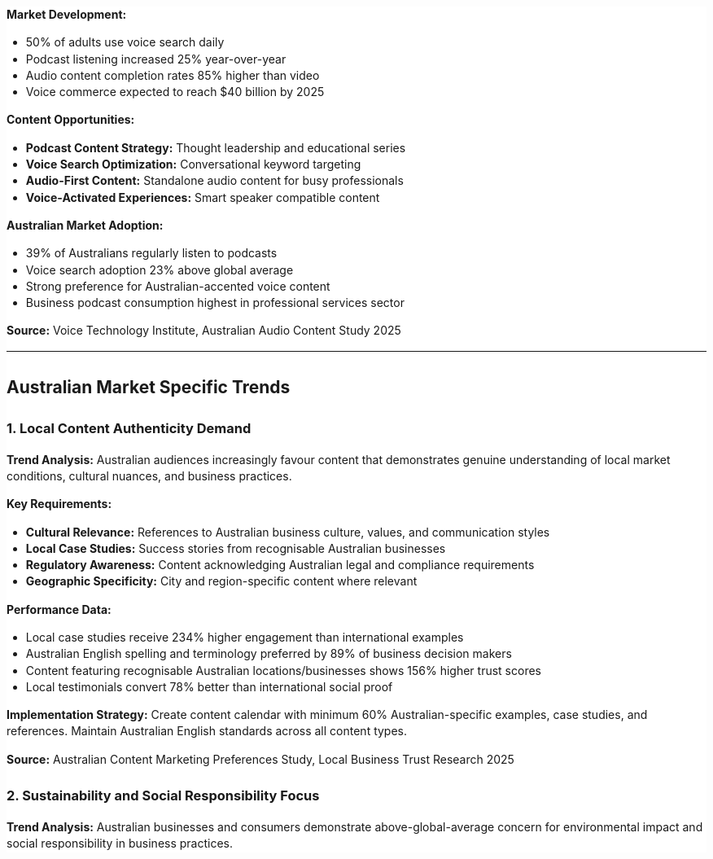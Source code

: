 **Market Development:**
- 50% of adults use voice search daily
- Podcast listening increased 25% year-over-year
- Audio content completion rates 85% higher than video
- Voice commerce expected to reach $40 billion by 2025

**Content Opportunities:**
- **Podcast Content Strategy:** Thought leadership and educational series
- **Voice Search Optimization:** Conversational keyword targeting
- **Audio-First Content:** Standalone audio content for busy professionals
- **Voice-Activated Experiences:** Smart speaker compatible content

**Australian Market Adoption:**
- 39% of Australians regularly listen to podcasts
- Voice search adoption 23% above global average
- Strong preference for Australian-accented voice content
- Business podcast consumption highest in professional services sector

**Source:** Voice Technology Institute, Australian Audio Content Study 2025

---

## Australian Market Specific Trends

### **1. Local Content Authenticity Demand**

**Trend Analysis:**
Australian audiences increasingly favour content that demonstrates genuine understanding of local market conditions, cultural nuances, and business practices.

**Key Requirements:**
- **Cultural Relevance:** References to Australian business culture, values, and communication styles
- **Local Case Studies:** Success stories from recognisable Australian businesses
- **Regulatory Awareness:** Content acknowledging Australian legal and compliance requirements
- **Geographic Specificity:** City and region-specific content where relevant

**Performance Data:**
- Local case studies receive 234% higher engagement than international examples
- Australian English spelling and terminology preferred by 89% of business decision makers
- Content featuring recognisable Australian locations/businesses shows 156% higher trust scores
- Local testimonials convert 78% better than international social proof

**Implementation Strategy:**
Create content calendar with minimum 60% Australian-specific examples, case studies, and references. Maintain Australian English standards across all content types.

**Source:** Australian Content Marketing Preferences Study, Local Business Trust Research 2025

### **2. Sustainability and Social Responsibility Focus**

**Trend Analysis:**
Australian businesses and consumers demonstrate above-global-average concern for environmental impact and social responsibility in business practices.
